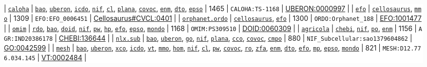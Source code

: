 | [`caloha`](prefix/caloha)                     | [`bao`](source/bao), [`uberon`](source/uberon), [`icdo`](source/icdo), [`nif`](source/nif), [`cl`](source/cl), [`plana`](source/plana), [`covoc`](source/covoc), [`enm`](source/enm), [`dto`](source/dto), [`epso`](source/epso)                                                                                                                                                                                                                                                                                                                       |    1465 | `CALOHA:TS-1168`                                                                                        | [UBERON:0000997](http://purl.obolibrary.org/obo/UBERON_0000997)                        |
| [`efo`](prefix/efo)                           | [`cellosaurus`](source/cellosaurus), [`mmo`](source/mmo)                                                                                                                                                                                                                                                                                                                                                                                                                                                                                               |    1309 | `EFO:EFO_0006451`                                                                                       | [Cellosaurus#CVCL:0401](http://purl.obolibrary.org/obo/Cellosaurus#CVCL_0401)          |
| [`orphanet.ordo`](prefix/orphanet.ordo)       | [`cellosaurus`](source/cellosaurus), [`efo`](source/efo)                                                                                                                                                                                                                                                                                                                                                                                                                                                                                               |    1300 | `ORDO:Orphanet_188`                                                                                     | [EFO:1001477](http://www.ebi.ac.uk/efo/EFO_1001477)                                    |
| [`omim`](prefix/omim)                         | [`rdo`](source/rdo), [`bao`](source/bao), [`doid`](source/doid), [`nif`](source/nif), [`pw`](source/pw), [`hp`](source/hp), [`efo`](source/efo), [`epso`](source/epso), [`mondo`](source/mondo)                                                                                                                                                                                                                                                                                                                                                        |    1168 | `OMIM:PS309510`                                                                                         | [DOID:0060309](http://purl.obolibrary.org/obo/DOID_0060309)                            |
| [`agricola`](prefix/agricola)                 | [`chebi`](source/chebi), [`nif`](source/nif), [`po`](source/po), [`enm`](source/enm)                                                                                                                                                                                                                                                                                                                                                                                                                                                                   |    1156 | `AGR:IND20386178`                                                                                       | [CHEBI:136644](http://purl.obolibrary.org/obo/CHEBI_136644)                            |
| [`nlx.sub`](prefix/nlx.sub)                   | [`bao`](source/bao), [`uberon`](source/uberon), [`go`](source/go), [`nif`](source/nif), [`plana`](source/plana), [`cco`](source/cco), [`covoc`](source/covoc), [`cmpo`](source/cmpo)                                                                                                                                                                                                                                                                                                                                                                   |     880 | `NIF_Subcellular:sao1379604862`                                                                         | [GO:0042599](http://purl.obolibrary.org/obo/GO_0042599)                                |
| [`mesh`](prefix/mesh)                         | [`bao`](source/bao), [`uberon`](source/uberon), [`xco`](source/xco), [`icdo`](source/icdo), [`vt`](source/vt), [`mmo`](source/mmo), [`hom`](source/hom), [`nif`](source/nif), [`cl`](source/cl), [`pw`](source/pw), [`covoc`](source/covoc), [`ro`](source/ro), [`zfa`](source/zfa), [`enm`](source/enm), [`dto`](source/dto), [`efo`](source/efo), [`mp`](source/mp), [`epso`](source/epso), [`mondo`](source/mondo)                                                                                                                                  |     821 | `MESH:D12.776.034.145`                                                                                  | [VT:0002484](http://purl.obolibrary.org/obo/VT_0002484)                                |